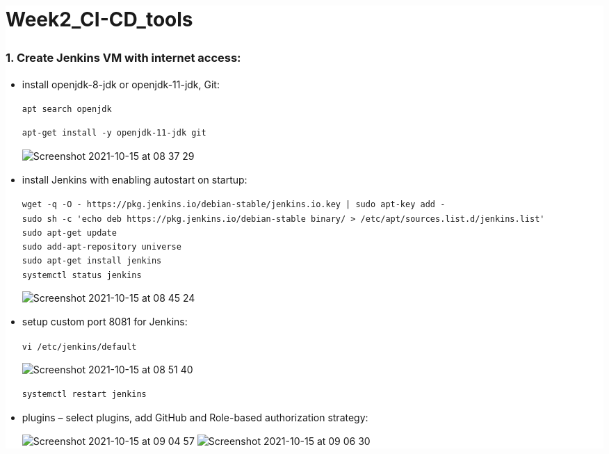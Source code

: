 # Week2_CI-CD_tools

### 1. Create Jenkins VM with internet access:

* install openjdk-8-jdk or openjdk-11-jdk, Git:

    `apt search openjdk`
    
    `apt-get install -y openjdk-11-jdk git`
    
    <img width="772" alt="Screenshot 2021-10-15 at 08 37 29" src="https://user-images.githubusercontent.com/26361903/137437725-f3644203-75ba-4262-a7c2-46fff7fcea05.png">

* install Jenkins with enabling autostart on startup:

    ```
    wget -q -O - https://pkg.jenkins.io/debian-stable/jenkins.io.key | sudo apt-key add -
    sudo sh -c 'echo deb https://pkg.jenkins.io/debian-stable binary/ > /etc/apt/sources.list.d/jenkins.list'
    sudo apt-get update
    sudo add-apt-repository universe
    sudo apt-get install jenkins
    systemctl status jenkins
    ```
    <img width="986" alt="Screenshot 2021-10-15 at 08 45 24" src="https://user-images.githubusercontent.com/26361903/137438493-3be01686-e0cc-48d5-a383-1419845771be.png">

* setup custom port 8081 for Jenkins:

    `vi /etc/jenkins/default`
    
    <img width="530" alt="Screenshot 2021-10-15 at 08 51 40" src="https://user-images.githubusercontent.com/26361903/137439010-916292b3-5fa4-4352-8ae5-34638589868d.png">

    `systemctl restart jenkins`
    
* plugins – select plugins, add GitHub and Role-based authorization strategy:

    <img width="1425" alt="Screenshot 2021-10-15 at 09 04 57" src="https://user-images.githubusercontent.com/26361903/137440157-75ba1472-63f6-4cad-8f92-03da73d6351a.png">

    <img width="1436" alt="Screenshot 2021-10-15 at 09 06 30" src="https://user-images.githubusercontent.com/26361903/137440258-857ccf46-a3ac-4dea-9033-9a197cf7600a.png">




